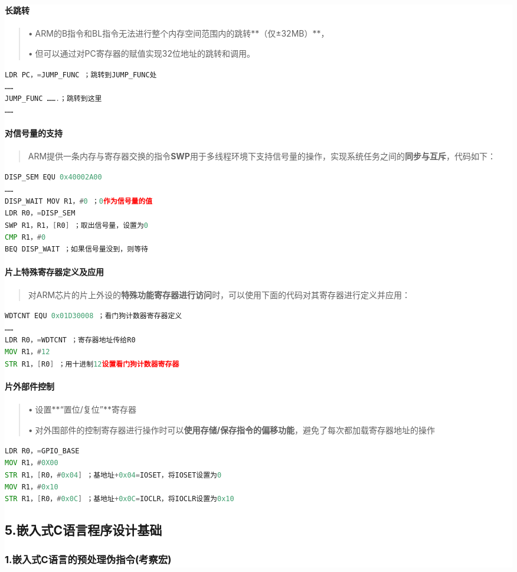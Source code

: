 #### 长跳转

> • ARM的B指令和BL指令无法进行整个内存空间范围内的跳转**（仅±32MB）**， 
>
> • 但可以通过对PC寄存器的赋值实现32位地址的跳转和调用。

```asm
LDR PC，=JUMP_FUNC ；跳转到JUMP_FUNC处
……
JUMP_FUNC …….；跳转到这里
……
```

#### 对信号量的支持

> ARM提供一条内存与寄存器交换的指令**SWP**用于多线程环境下支持信号量的操作，实现系统任务之间的**同步与互斥**，代码如下：

```asm
DISP_SEM EQU 0x40002A00
……
DISP_WAIT MOV R1，#0 ；0作为信号量的值
LDR R0，=DISP_SEM
SWP R1，R1，[R0] ；取出信号量，设置为0
CMP R1，#0
BEQ DISP_WAIT ；如果信号量没到，则等待
```

#### 片上特殊寄存器定义及应用

> 对ARM芯片的片上外设的**特殊功能寄存器进行访问**时，可以使用下面的代码对其寄存器进行定义并应用：

```asm
WDTCNT EQU 0x01D30008 ；看门狗计数器寄存器定义
……
LDR R0，=WDTCNT ；寄存器地址传给R0
MOV R1，#12
STR R1，[R0] ；用十进制12设置看门狗计数器寄存器
```

#### 片外部件控制

> • 设置**“置位/复位”**寄存器 
>
> • 对外围部件的控制寄存器进行操作时可以**使用存储/保存指令的偏移功能**，避免了每次都加载寄存器地址的操作

```asm
LDR R0，=GPIO_BASE
MOV R1，#0X00
STR R1，[R0，#0x04] ；基地址+0x04=IOSET，将IOSET设置为0
MOV R1，#0x10
STR R1，[R0，#0x0C] ；基地址+0x0C=IOCLR，将IOCLR设置为0x10
```

## 5.嵌入式C语言程序设计基础

### 1.嵌入式C语言的预处理伪指令(考察宏)

